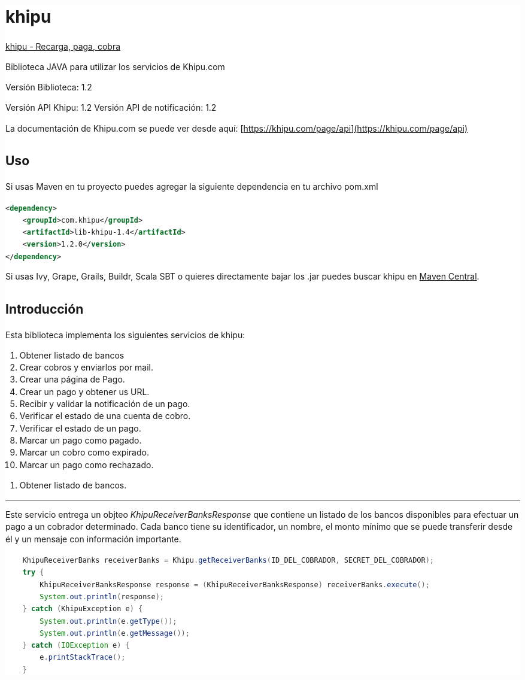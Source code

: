 khipu
=====

[khipu - Recarga, paga, cobra](https://khipu.com)

Biblioteca JAVA para utilizar los servicios de Khipu.com

Versión Biblioteca: 1.2

Versión API Khipu: 1.2 
Versión API de notificación: 1.2

La documentación de Khipu.com se puede ver desde aquí:
[https://khipu.com/page/api](https://khipu.com/page/api)

Uso
---

Si usas Maven en tu proyecto puedes agregar la siguiente dependencia en tu archivo pom.xml

```XML
<dependency>
    <groupId>com.khipu</groupId>
    <artifactId>lib-khipu-1.4</artifactId>
    <version>1.2.0</version>
</dependency>
```

Si usas Ivy, Grape, Grails, Buildr, Scala SBT o quieres directamente bajar los .jar puedes buscar khipu en [Maven Central](http://search.maven.org/#search%7Cga%7C1%7Ca%3A%22lib-khipu-1.4%22).


Introducción
------------

Esta biblioteca implementa los siguientes servicios de khipu:

1. Obtener listado de bancos
2. Crear cobros y enviarlos por mail. 
3. Crear una página de Pago.
4. Crear un pago y obtener us URL.
5. Recibir y validar la notificación de un pago.
6. Verificar el estado de una cuenta de cobro.
7. Verificar el estado de un pago.
8. Marcar un pago como pagado.
9. Marcar un cobro como expirado.
10. Marcar un pago como rechazado.


1) Obtener listado de bancos.
-----------------------------

Este servicio entrega un objteo _KhipuReceiverBanksResponse_ que contiene un listado de los bancos disponibles para efectuar un pago a un cobrador determinado. Cada banco tiene su identificador, un nombre, el monto mínimo que se puede transferir desde él y un mensaje con información importante.

```Java
	KhipuReceiverBanks receiverBanks = Khipu.getReceiverBanks(ID_DEL_COBRADOR, SECRET_DEL_COBRADOR);
	try {
		KhipuReceiverBanksResponse response = (KhipuReceiverBanksResponse) receiverBanks.execute();
		System.out.println(response);
	} catch (KhipuException e) {
		System.out.println(e.getType());
		System.out.println(e.getMessage());
	} catch (IOException e) {
		e.printStackTrace();
	}
```
